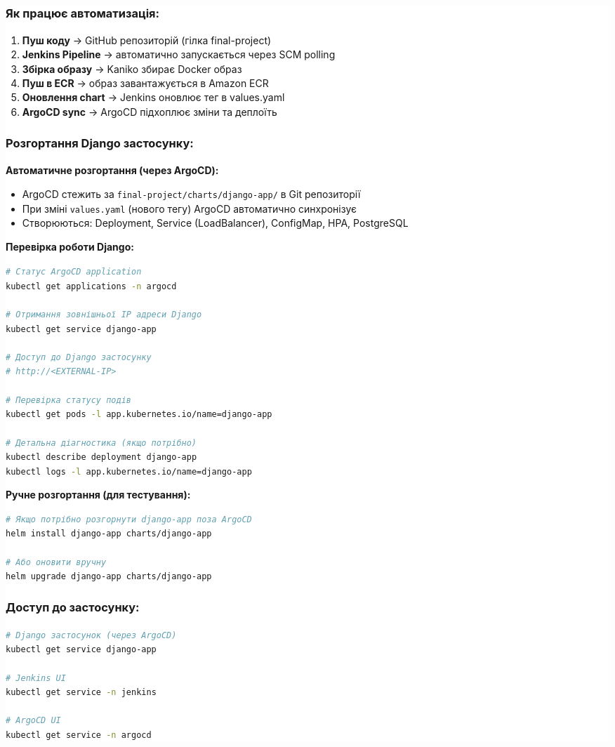 ### Як працює автоматизація:

1. **Пуш коду** → GitHub репозиторій (гілка final-project)
2. **Jenkins Pipeline** → автоматично запускається через SCM polling
3. **Збірка образу** → Kaniko збирає Docker образ
4. **Пуш в ECR** → образ завантажується в Amazon ECR
5. **Оновлення chart** → Jenkins оновлює тег в values.yaml
6. **ArgoCD sync** → ArgoCD підхоплює зміни та деплоїть

### Розгортання Django застосунку:

**Автоматичне розгортання (через ArgoCD):**
- ArgoCD стежить за `final-project/charts/django-app/` в Git репозиторії
- При зміні `values.yaml` (нового тегу) ArgoCD автоматично синхронізує
- Створюються: Deployment, Service (LoadBalancer), ConfigMap, HPA, PostgreSQL

**Перевірка роботи Django:**
```bash
# Статус ArgoCD application
kubectl get applications -n argocd

# Отримання зовнішньої IP адреси Django
kubectl get service django-app

# Доступ до Django застосунку
# http://<EXTERNAL-IP>

# Перевірка статусу подів
kubectl get pods -l app.kubernetes.io/name=django-app

# Детальна діагностика (якщо потрібно)
kubectl describe deployment django-app
kubectl logs -l app.kubernetes.io/name=django-app
```

**Ручне розгортання (для тестування):**
```bash
# Якщо потрібно розгорнути django-app поза ArgoCD
helm install django-app charts/django-app

# Або оновити вручну
helm upgrade django-app charts/django-app
```

### Доступ до застосунку:

```bash
# Django застосунок (через ArgoCD)
kubectl get service django-app

# Jenkins UI
kubectl get service -n jenkins

# ArgoCD UI  
kubectl get service -n argocd
```

